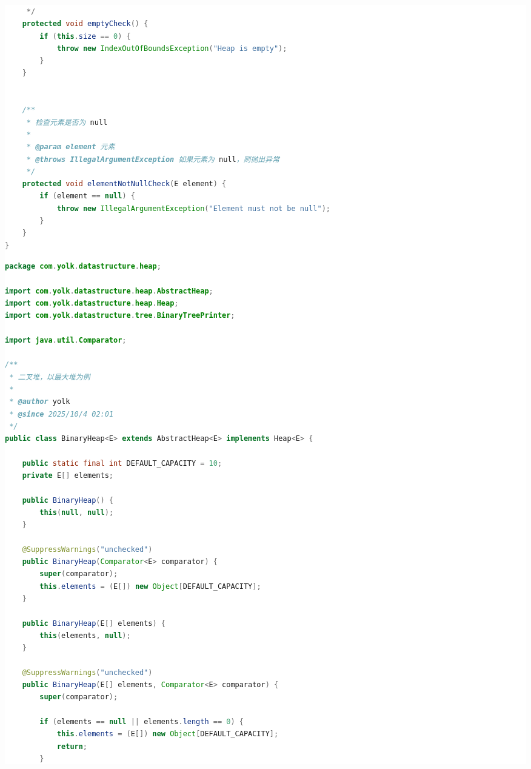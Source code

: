 ```java [AbstractHeap.java]
     */
    protected void emptyCheck() {
        if (this.size == 0) {
            throw new IndexOutOfBoundsException("Heap is empty");
        }
    }


    /**
     * 检查元素是否为 null
     *
     * @param element 元素
     * @throws IllegalArgumentException 如果元素为 null，则抛出异常
     */
    protected void elementNotNullCheck(E element) {
        if (element == null) {
            throw new IllegalArgumentException("Element must not be null");
        }
    }
}
```

```java [BinaryHeap.java]
package com.yolk.datastructure.heap;

import com.yolk.datastructure.heap.AbstractHeap;
import com.yolk.datastructure.heap.Heap;
import com.yolk.datastructure.tree.BinaryTreePrinter;

import java.util.Comparator;

/**
 * 二叉堆，以最大堆为例
 *
 * @author yolk
 * @since 2025/10/4 02:01
 */
public class BinaryHeap<E> extends AbstractHeap<E> implements Heap<E> {

    public static final int DEFAULT_CAPACITY = 10;
    private E[] elements;

    public BinaryHeap() {
        this(null, null);
    }

    @SuppressWarnings("unchecked")
    public BinaryHeap(Comparator<E> comparator) {
        super(comparator);
        this.elements = (E[]) new Object[DEFAULT_CAPACITY];
    }

    public BinaryHeap(E[] elements) {
        this(elements, null);
    }

    @SuppressWarnings("unchecked")
    public BinaryHeap(E[] elements, Comparator<E> comparator) {
        super(comparator);

        if (elements == null || elements.length == 0) {
            this.elements = (E[]) new Object[DEFAULT_CAPACITY];
            return;
        }
```
